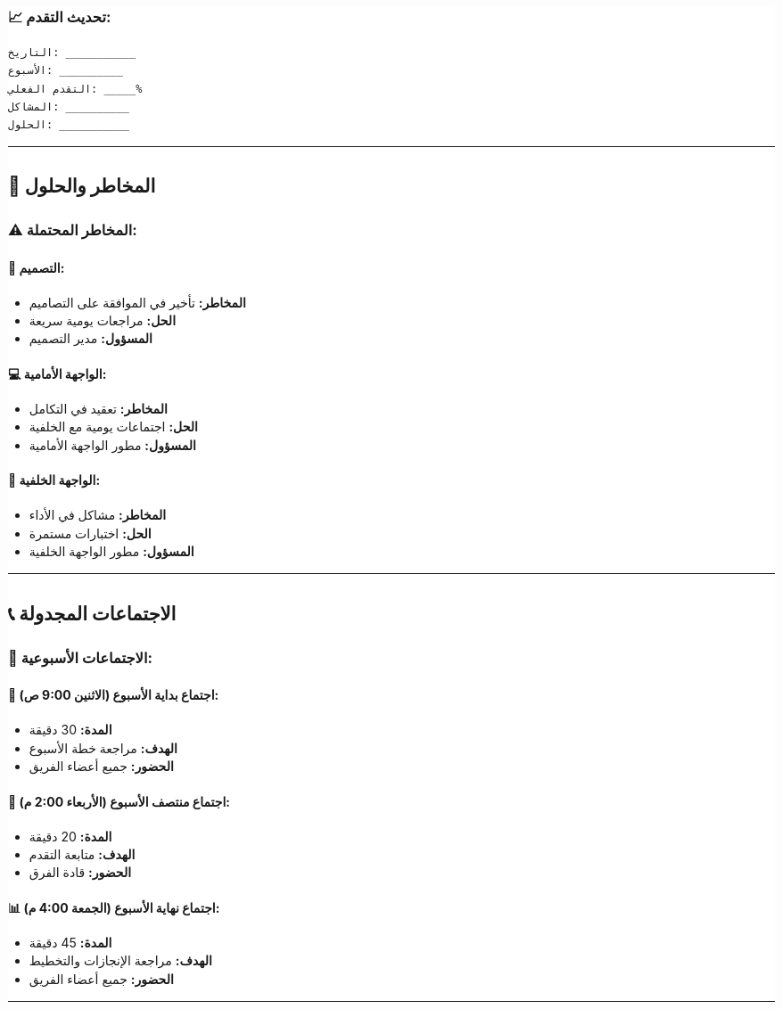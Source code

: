 ### **📈 تحديث التقدم:**
```
التاريخ: ___________
الأسبوع: __________
التقدم الفعلي: _____%
المشاكل: __________
الحلول: ___________
```

---

## 🚨 **المخاطر والحلول**

### **⚠️ المخاطر المحتملة:**

#### **🎨 التصميم:**
- **المخاطر:** تأخير في الموافقة على التصاميم
- **الحل:** مراجعات يومية سريعة
- **المسؤول:** مدير التصميم

#### **💻 الواجهة الأمامية:**
- **المخاطر:** تعقيد في التكامل
- **الحل:** اجتماعات يومية مع الخلفية
- **المسؤول:** مطور الواجهة الأمامية

#### **🔧 الواجهة الخلفية:**
- **المخاطر:** مشاكل في الأداء
- **الحل:** اختبارات مستمرة
- **المسؤول:** مطور الواجهة الخلفية

---

## 📞 **الاجتماعات المجدولة**

### **📅 الاجتماعات الأسبوعية:**

#### **🌅 اجتماع بداية الأسبوع (الاثنين 9:00 ص):**
- **المدة:** 30 دقيقة
- **الهدف:** مراجعة خطة الأسبوع
- **الحضور:** جميع أعضاء الفريق

#### **🔄 اجتماع منتصف الأسبوع (الأربعاء 2:00 م):**
- **المدة:** 20 دقيقة
- **الهدف:** متابعة التقدم
- **الحضور:** قادة الفرق

#### **📊 اجتماع نهاية الأسبوع (الجمعة 4:00 م):**
- **المدة:** 45 دقيقة
- **الهدف:** مراجعة الإنجازات والتخطيط
- **الحضور:** جميع أعضاء الفريق

---